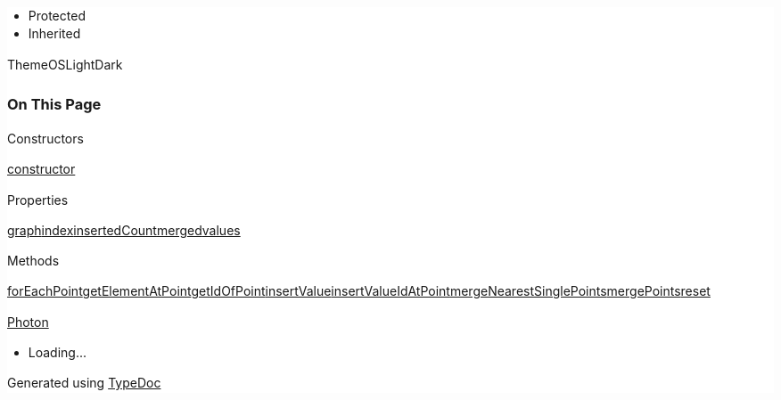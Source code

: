 * Protected
* Inherited

ThemeOSLightDark

### On This Page

Constructors

[constructor](#constructor)

Properties

[graph](#graph)[index](#index)[insertedCount](#insertedcount)[merged](#merged)[values](#values)

Methods

[forEachPoint](#foreachpoint)[getElementAtPoint](#getelementatpoint)[getIdOfPoint](#getidofpoint)[insertValue](#insertvalue)[insertValueIdAtPoint](#insertvalueidatpoint)[mergeNearestSinglePoints](#mergenearestsinglepoints)[mergePoints](#mergepoints)[reset](#reset)

[Photon](../index.md)

* Loading...

Generated using [TypeDoc](https://typedoc.org/)
